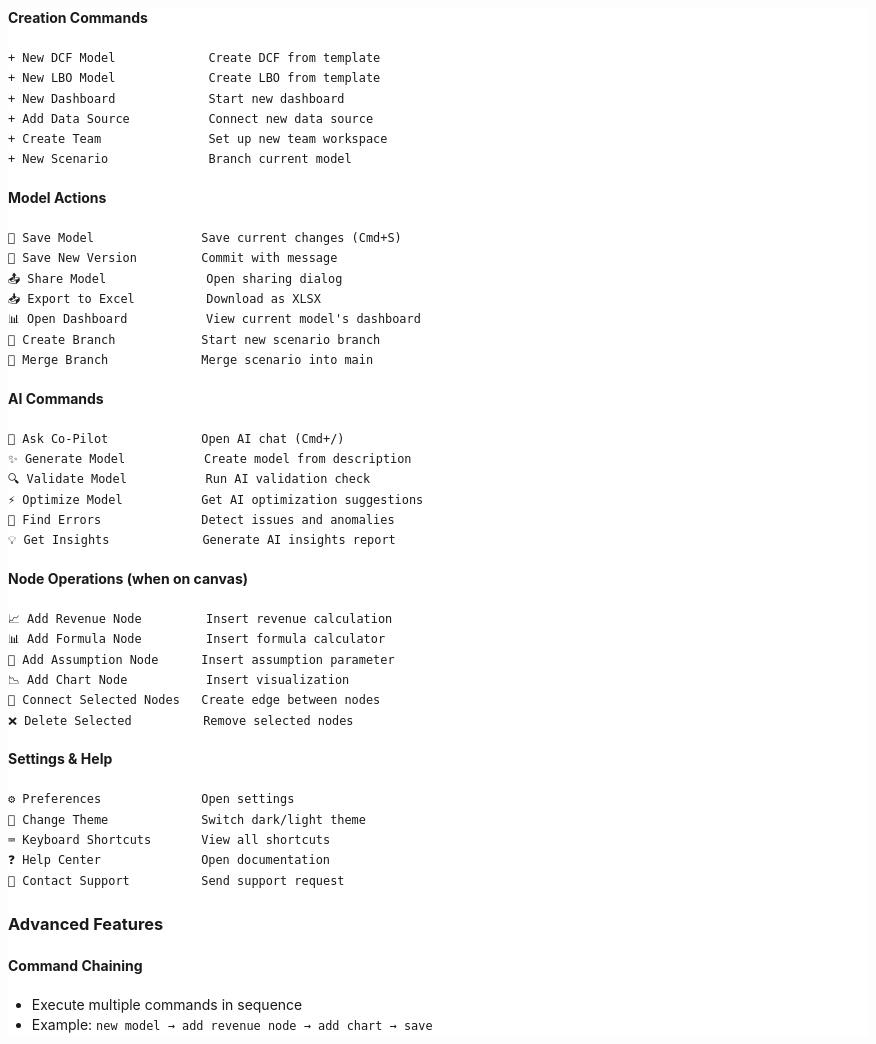#### Creation Commands
```
+ New DCF Model             Create DCF from template
+ New LBO Model             Create LBO from template
+ New Dashboard             Start new dashboard
+ Add Data Source           Connect new data source
+ Create Team               Set up new team workspace
+ New Scenario              Branch current model
```

#### Model Actions
```
💾 Save Model               Save current changes (Cmd+S)
🔄 Save New Version         Commit with message
📤 Share Model              Open sharing dialog
📥 Export to Excel          Download as XLSX
📊 Open Dashboard           View current model's dashboard
🌿 Create Branch            Start new scenario branch
🔀 Merge Branch             Merge scenario into main
```

#### AI Commands
```
🤖 Ask Co-Pilot             Open AI chat (Cmd+/)
✨ Generate Model           Create model from description
🔍 Validate Model           Run AI validation check
⚡ Optimize Model           Get AI optimization suggestions
🎯 Find Errors              Detect issues and anomalies
💡 Get Insights             Generate AI insights report
```

#### Node Operations (when on canvas)
```
📈 Add Revenue Node         Insert revenue calculation
📊 Add Formula Node         Insert formula calculator
🔢 Add Assumption Node      Insert assumption parameter
📉 Add Chart Node           Insert visualization
🔗 Connect Selected Nodes   Create edge between nodes
❌ Delete Selected          Remove selected nodes
```

#### Settings & Help
```
⚙️ Preferences              Open settings
🎨 Change Theme             Switch dark/light theme
⌨️ Keyboard Shortcuts       View all shortcuts
❓ Help Center              Open documentation
📧 Contact Support          Send support request
```

### Advanced Features

#### Command Chaining
- Execute multiple commands in sequence
- Example: `new model → add revenue node → add chart → save`
